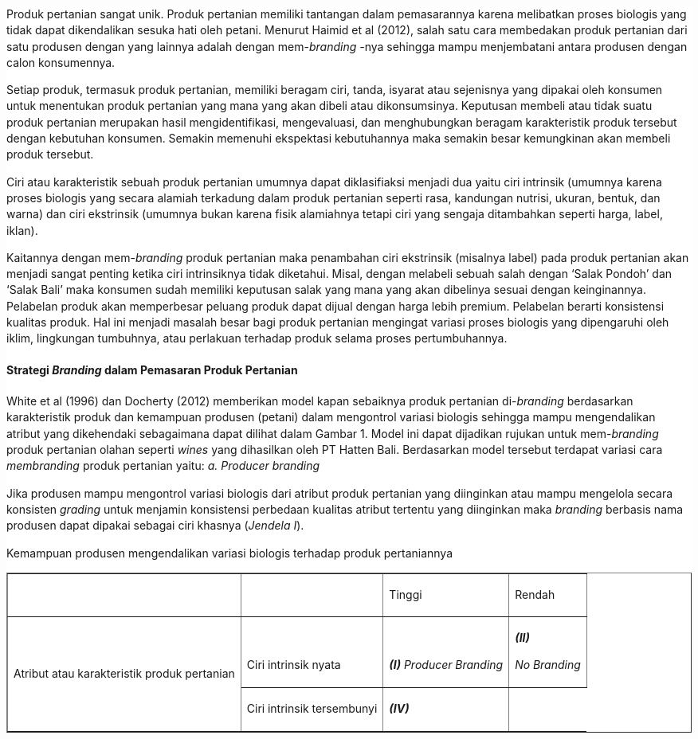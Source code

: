 <p><span class="font1">Produk pertanian sangat unik. Produk pertanian memiliki tantangan dalam pemasarannya karena melibatkan proses biologis yang tidak dapat dikendalikan sesuka hati oleh petani. Menurut Haimid et al (2012), salah satu cara membedakan produk pertanian dari satu produsen dengan yang lainnya adalah dengan mem-</span><span class="font1" style="font-style:italic;">branding -</span><span class="font1">nya sehingga mampu menjembatani antara produsen dengan calon konsumennya.</span></p>
<p><span class="font1">Setiap produk, termasuk produk pertanian, memiliki beragam ciri, tanda, isyarat atau sejenisnya yang dipakai oleh konsumen untuk menentukan produk pertanian yang mana yang akan dibeli atau dikonsumsinya. Keputusan membeli atau tidak suatu produk pertanian merupakan hasil mengidentifikasi, mengevaluasi, dan menghubungkan beragam karakteristik produk tersebut dengan kebutuhan konsumen. Semakin memenuhi ekspektasi kebutuhannya maka semakin besar kemungkinan akan membeli produk tersebut.</span></p>
<p><span class="font1">Ciri atau karakteristik sebuah produk pertanian umumnya dapat diklasifiaksi menjadi dua yaitu ciri intrinsik (umumnya karena proses biologis yang secara alamiah terkadung dalam produk pertanian seperti rasa, kandungan nutrisi, ukuran, bentuk, dan warna) dan ciri ekstrinsik (umumnya bukan karena fisik alamiahnya tetapi ciri yang sengaja ditambahkan seperti harga, label, iklan).</span></p>
<p><span class="font1">Kaitannya dengan mem-</span><span class="font1" style="font-style:italic;">branding</span><span class="font1"> produk pertanian maka penambahan ciri ekstrinsik (misalnya label) pada produk pertanian akan menjadi sangat penting ketika ciri intrinsiknya tidak diketahui. Misal, dengan melabeli sebuah salah dengan ‘Salak Pondoh’ dan ‘Salak Bali’ maka konsumen sudah memiliki keputusan salak yang mana yang akan dibelinya sesuai dengan keinginannya. Pelabelan produk akan memperbesar peluang produk dapat dijual dengan harga lebih premium. Pelabelan berarti konsistensi kualitas produk. Hal ini menjadi masalah besar bagi produk pertanian mengingat variasi proses biologis yang dipengaruhi oleh iklim, lingkungan tumbuhnya, atau perlakuan terhadap produk selama proses pertumbuhannya.</span></p>
<h4><a name="bookmark13"></a><span class="font1" style="font-weight:bold;"><a name="bookmark14"></a>Strategi </span><span class="font1" style="font-weight:bold;font-style:italic;">Branding</span><span class="font1" style="font-weight:bold;"> dalam Pemasaran Produk Pertanian</span></h4>
<p><span class="font1">White et al (1996) dan Docherty (2012) memberikan model kapan sebaiknya produk pertanian di-</span><span class="font1" style="font-style:italic;">branding</span><span class="font1"> berdasarkan karakteristik produk dan kemampuan produsen (petani) dalam mengontrol variasi biologis sehingga mampu mengendalikan atribut yang dikehendaki sebagaimana dapat dilihat dalam Gambar 1. Model ini dapat dijadikan rujukan untuk mem-</span><span class="font1" style="font-style:italic;">branding</span><span class="font1"> produk pertanian olahan seperti </span><span class="font1" style="font-style:italic;">wines</span><span class="font1"> yang dihasilkan oleh PT Hatten Bali. Berdasarkan model tersebut terdapat variasi cara </span><span class="font1" style="font-style:italic;">membranding</span><span class="font1"> produk pertanian yaitu: </span><span class="font1" style="font-style:italic;">a. Producer branding</span></p>
<p><span class="font1">Jika produsen mampu mengontrol variasi biologis dari atribut produk pertanian yang diinginkan atau mampu mengelola secara konsisten </span><span class="font1" style="font-style:italic;">grading</span><span class="font1"> untuk menjamin konsistensi perbedaan kualitas atribut tertentu yang diinginkan maka </span><span class="font1" style="font-style:italic;">branding </span><span class="font1">berbasis nama produsen dapat dipakai sebagai ciri khasnya (</span><span class="font1" style="font-style:italic;">Jendela I</span><span class="font1">).</span></p>
<p><span class="font1">Kemampuan produsen mengendalikan variasi biologis terhadap produk pertaniannya</span></p>
<table border="1">
<tr><td style="vertical-align:top;"></td><td style="vertical-align:top;"></td><td style="vertical-align:top;">
<p><span class="font1">Tinggi</span></p></td><td style="vertical-align:top;">
<p><span class="font1">Rendah</span></p></td></tr>
<tr><td rowspan="2" style="vertical-align:middle;">
<p><span class="font1">Atribut atau karakteristik produk pertanian</span></p></td><td style="vertical-align:bottom;">
<p><span class="font1">Ciri intrinsik nyata</span></p></td><td style="vertical-align:bottom;">
<p><span class="font1" style="font-weight:bold;font-style:italic;">(I) </span><span class="font1" style="font-style:italic;">Producer Branding</span></p></td><td style="vertical-align:bottom;">
<p><span class="font1" style="font-weight:bold;font-style:italic;">(II)</span></p>
<p><span class="font1" style="font-style:italic;">No Branding</span></p></td></tr>
<tr><td style="vertical-align:top;">
<p><span class="font1">Ciri intrinsik tersembunyi</span></p></td><td style="vertical-align:bottom;">
<p><span class="font1" style="font-weight:bold;font-style:italic;">(IV)</span></p>